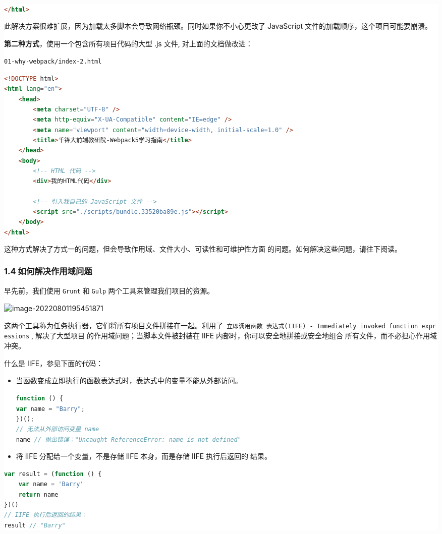 ```html
</html>
```

此解决方案很难扩展，因为加载太多脚本会导致网络瓶颈。同时如果你不小心更改了 JavaScript 文件的加载顺序，这个项目可能要崩溃。

**第二种方式**，使用一个包含所有项目代码的大型 .js 文件, 对上面的文档做改进：

`01-why-webpack/index-2.html`

```html
<!DOCTYPE html>
<html lang="en">
	<head>
		<meta charset="UTF-8" />
		<meta http-equiv="X-UA-Compatible" content="IE=edge" />
		<meta name="viewport" content="width=device-width, initial-scale=1.0" />
		<title>千锋大前端教研院-Webpack5学习指南</title>
	</head>
	<body>
		<!-- HTML 代码 -->
		<div>我的HTML代码</div>

		<!-- 引入我自己的 JavaScript 文件 -->
		<script src="./scripts/bundle.33520ba89e.js"></script>
	</body>
</html>
```

这种方式解决了方式一的问题，但会导致作用域、文件大小、可读性和可维护性方面 的问题。如何解决这些问题，请往下阅读。

### 1.4 如何解决作用域问题

早先前，我们使用 `Grunt` 和 `Gulp` 两个工具来管理我们项目的资源。

![image-20220801195451871](https://i0.hdslb.com/bfs/album/8df6db516614d967926e7e7f70257c16ac262212.png)

这两个工具称为任务执行器，它们将所有项目文件拼接在一起。利用了` 立即调用函数 表达式(IIFE) - Immediately invoked function expressions` , 解决了大型项目 的作用域问题；当脚本文件被封装在 IIFE 内部时，你可以安全地拼接或安全地组合 所有文件，而不必担心作用域冲突。

什么是 IIFE，参见下面的代码：

- 当函数变成立即执行的函数表达式时，表达式中的变量不能从外部访问。

  ```js
  function () {
  var name = "Barry";
  })();
  // 无法从外部访问变量 name
  name // 抛出错误："Uncaught ReferenceError: name is not defined"
  ```

- 将 IIFE 分配给一个变量，不是存储 IIFE 本身，而是存储 IIFE 执行后返回的 结果。

```js
var result = (function () {
	var name = 'Barry'
	return name
})()
// IIFE 执行后返回的结果：
result // "Barry"
```
